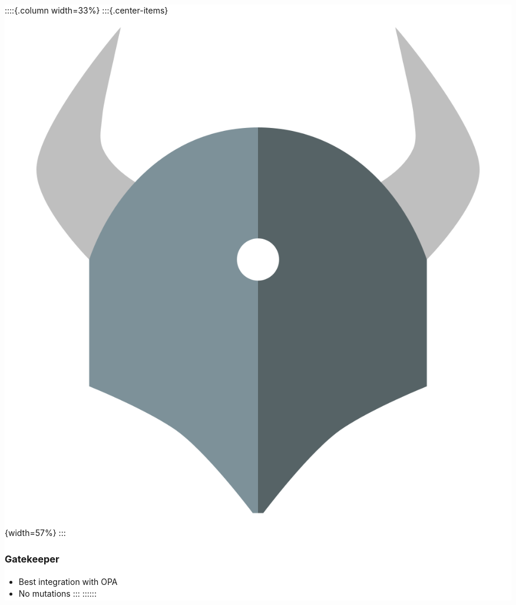 ::::{.column width=33%}
:::{.center-items}
![](images/opa-logo.png){width=57%}
:::

### Gatekeeper

- Best integration with OPA
- No mutations
:::
::::::
